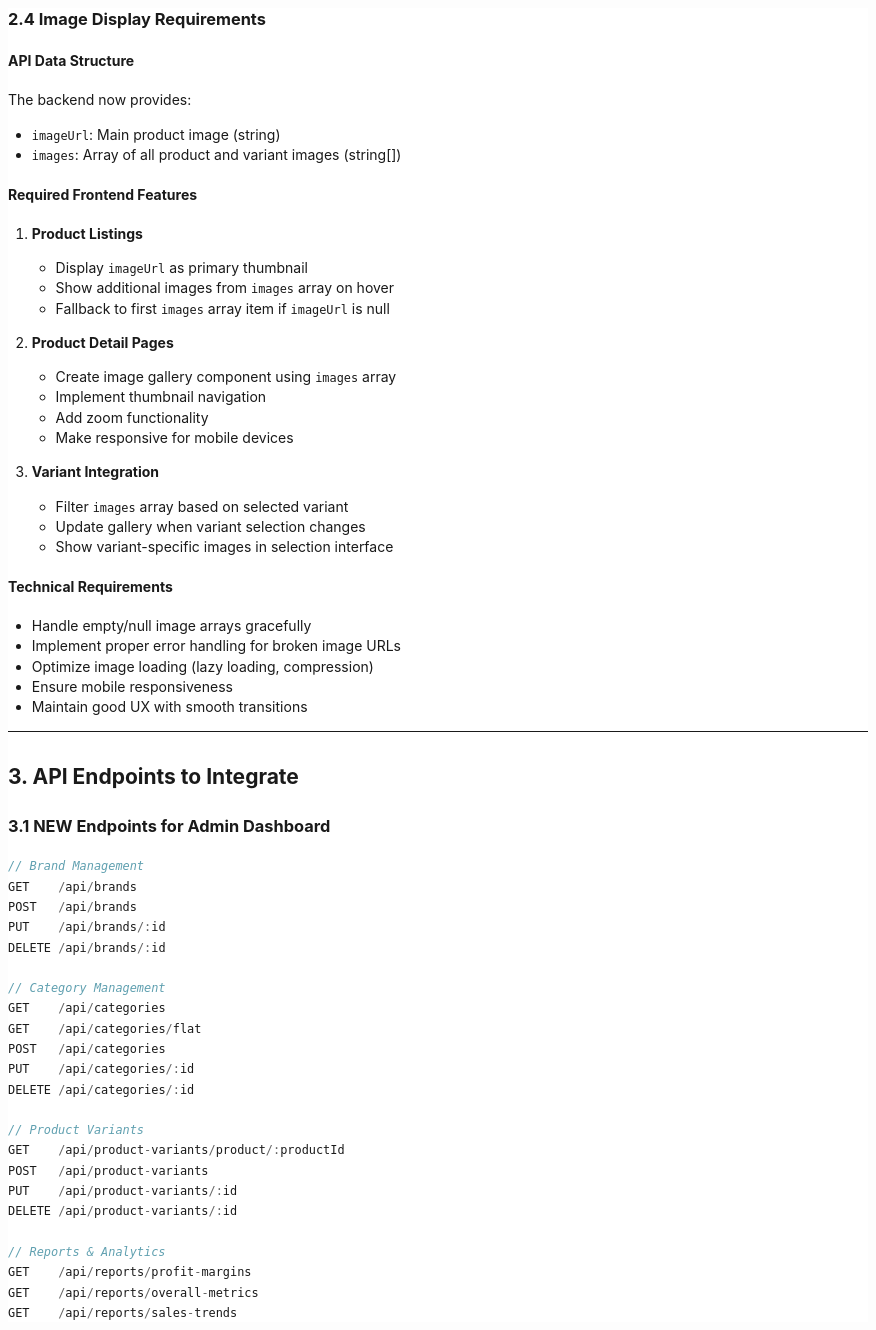 ### 2.4 Image Display Requirements

#### **API Data Structure**

The backend now provides:

- `imageUrl`: Main product image (string)
- `images`: Array of all product and variant images (string[])

#### **Required Frontend Features**

1. **Product Listings**

   - Display `imageUrl` as primary thumbnail
   - Show additional images from `images` array on hover
   - Fallback to first `images` array item if `imageUrl` is null

2. **Product Detail Pages**

   - Create image gallery component using `images` array
   - Implement thumbnail navigation
   - Add zoom functionality
   - Make responsive for mobile devices

3. **Variant Integration**
   - Filter `images` array based on selected variant
   - Update gallery when variant selection changes
   - Show variant-specific images in selection interface

#### **Technical Requirements**

- Handle empty/null image arrays gracefully
- Implement proper error handling for broken image URLs
- Optimize image loading (lazy loading, compression)
- Ensure mobile responsiveness
- Maintain good UX with smooth transitions

---

## 3. API Endpoints to Integrate

### 3.1 NEW Endpoints for Admin Dashboard

```typescript
// Brand Management
GET    /api/brands
POST   /api/brands
PUT    /api/brands/:id
DELETE /api/brands/:id

// Category Management
GET    /api/categories
GET    /api/categories/flat
POST   /api/categories
PUT    /api/categories/:id
DELETE /api/categories/:id

// Product Variants
GET    /api/product-variants/product/:productId
POST   /api/product-variants
PUT    /api/product-variants/:id
DELETE /api/product-variants/:id

// Reports & Analytics
GET    /api/reports/profit-margins
GET    /api/reports/overall-metrics
GET    /api/reports/sales-trends
```